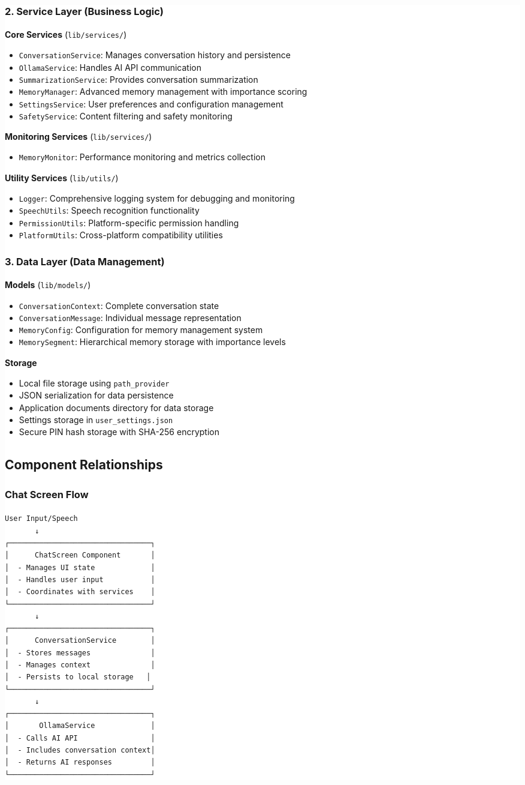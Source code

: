 ### 2. Service Layer (Business Logic)

**Core Services** (`lib/services/`)
- `ConversationService`: Manages conversation history and persistence
- `OllamaService`: Handles AI API communication
- `SummarizationService`: Provides conversation summarization
- `MemoryManager`: Advanced memory management with importance scoring
- `SettingsService`: User preferences and configuration management
- `SafetyService`: Content filtering and safety monitoring

**Monitoring Services** (`lib/services/`)
- `MemoryMonitor`: Performance monitoring and metrics collection

**Utility Services** (`lib/utils/`)
- `Logger`: Comprehensive logging system for debugging and monitoring
- `SpeechUtils`: Speech recognition functionality
- `PermissionUtils`: Platform-specific permission handling
- `PlatformUtils`: Cross-platform compatibility utilities

### 3. Data Layer (Data Management)

**Models** (`lib/models/`)
- `ConversationContext`: Complete conversation state
- `ConversationMessage`: Individual message representation
- `MemoryConfig`: Configuration for memory management system
- `MemorySegment`: Hierarchical memory storage with importance levels

**Storage**
- Local file storage using `path_provider`
- JSON serialization for data persistence
- Application documents directory for data storage
- Settings storage in `user_settings.json`
- Secure PIN hash storage with SHA-256 encryption

## Component Relationships

### Chat Screen Flow

```
User Input/Speech
       ↓
┌─────────────────────────────────┐
│      ChatScreen Component       │
│  - Manages UI state             │
│  - Handles user input           │
│  - Coordinates with services    │
└─────────────────────────────────┘
       ↓
┌─────────────────────────────────┐
│      ConversationService        │
│  - Stores messages              │
│  - Manages context              │
│  - Persists to local storage   │
└─────────────────────────────────┘
       ↓
┌─────────────────────────────────┐
│       OllamaService             │
│  - Calls AI API                 │
│  - Includes conversation context│
│  - Returns AI responses         │
└─────────────────────────────────┘
```
